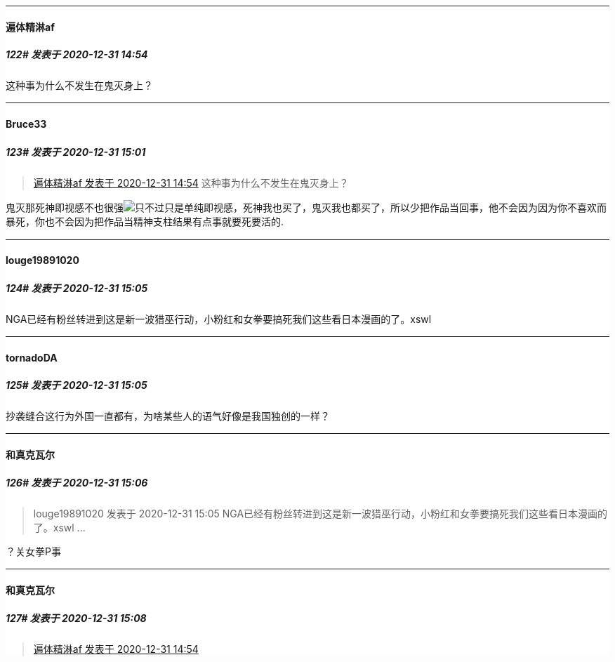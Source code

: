 -----

####  遍体精淋af  
##### 122#       发表于 2020-12-31 14:54


这种事为什么不发生在鬼灭身上？


-----

####  Bruce33  
##### 123#       发表于 2020-12-31 15:01


<blockquote><a href="httphttps://bbs.saraba1st.com/2b/forum.php?mod=redirect&amp;goto=findpost&amp;pid=49898919&amp;ptid=1980438" target="_blank">遍体精淋af 发表于 2020-12-31 14:54</a>
 这种事为什么不发生在鬼灭身上？</blockquote>
鬼灭那死神即视感不也很强<img src="https://static.saraba1st.com/image/smiley/face2017/067.png" referrerpolicy="no-referrer">只不过只是单纯即视感，死神我也买了，鬼灭我也都买了，所以少把作品当回事，他不会因为因为你不喜欢而暴死，你也不会因为把作品当精神支柱结果有点事就要死要活的.


-----

####  louge19891020  
##### 124#       发表于 2020-12-31 15:05


NGA已经有粉丝转进到这是新一波猎巫行动，小粉红和女拳要搞死我们这些看日本漫画的了。xswl


-----

####  tornadoDA  
##### 125#       发表于 2020-12-31 15:05


抄袭缝合这行为外国一直都有，为啥某些人的语气好像是我国独创的一样？


-----

####  和真克瓦尔  
##### 126#       发表于 2020-12-31 15:06


<blockquote>louge19891020 发表于 2020-12-31 15:05
NGA已经有粉丝转进到这是新一波猎巫行动，小粉红和女拳要搞死我们这些看日本漫画的了。xswl ...</blockquote>
？关女拳P事


-----

####  和真克瓦尔  
##### 127#       发表于 2020-12-31 15:08


<blockquote><a href="httphttps://bbs.saraba1st.com/2b/forum.php?mod=redirect&amp;goto=findpost&amp;pid=49898919&amp;ptid=1980438" target="_blank">遍体精淋af 发表于 2020-12-31 14:54</a>
